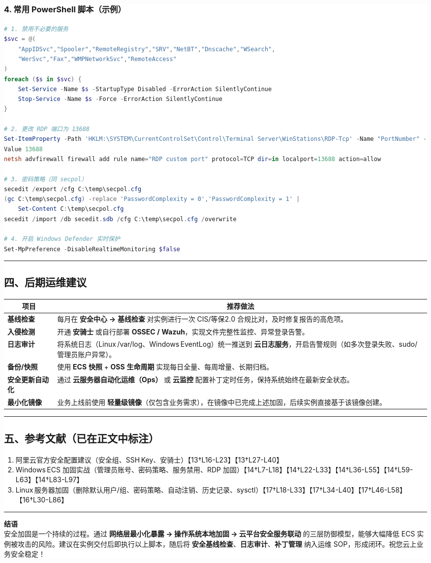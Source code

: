 ### 4. 常用 PowerShell 脚本（示例）

```powershell
# 1. 禁用不必要的服务
$svc = @(
    "AppIDSvc","Spooler","RemoteRegistry","SRV","NetBT","Dnscache","WSearch",
    "WerSvc","Fax","WMPNetworkSvc","RemoteAccess"
)
foreach ($s in $svc) {
    Set-Service -Name $s -StartupType Disabled -ErrorAction SilentlyContinue
    Stop-Service -Name $s -Force -ErrorAction SilentlyContinue
}

# 2. 更改 RDP 端口为 13688
Set-ItemProperty -Path 'HKLM:\SYSTEM\CurrentControlSet\Control\Terminal Server\WinStations\RDP-Tcp' -Name "PortNumber" -Value 13688
netsh advfirewall firewall add rule name="RDP custom port" protocol=TCP dir=in localport=13688 action=allow

# 3. 密码策略（同 secpol）
secedit /export /cfg C:\temp\secpol.cfg
(gc C:\temp\secpol.cfg) -replace 'PasswordComplexity = 0','PasswordComplexity = 1' |
    Set-Content C:\temp\secpol.cfg
secedit /import /db secedit.sdb /cfg C:\temp\secpol.cfg /overwrite

# 4. 开启 Windows Defender 实时保护
Set-MpPreference -DisableRealtimeMonitoring $false
```

---

## 四、后期运维建议

| 项目 | 推荐做法 |
|------|----------|
| **基线检查** | 每月在 **安全中心 → 基线检查** 对实例进行一次 CIS/等保2.0 合规比对，及时修复报告的高危项。 |
| **入侵检测** | 开通 **安骑士** 或自行部署 **OSSEC / Wazuh**，实现文件完整性监控、异常登录告警。 |
| **日志审计** | 将系统日志（Linux /var/log、Windows EventLog）统一推送到 **云日志服务**，开启告警规则（如多次登录失败、sudo/管理员账户异常）。 |
| **备份/快照** | 使用 **ECS 快照** + **OSS 生命周期** 实现每日全量、每周增量、长期归档。 |
| **安全更新自动化** | 通过 **云服务器自动化运维（Ops）** 或 **云监控** 配置补丁定时任务，保持系统始终在最新安全状态。 |
| **最小化镜像** | 业务上线前使用 **轻量级镜像**（仅包含业务需求），在镜像中已完成上述加固，后续实例直接基于该镜像创建。 |

---

## 五、参考文献（已在正文中标注）

1. 阿里云官方安全配置建议（安全组、SSH Key、安骑士）【13†L16-L23】【13†L27-L40】  
2. Windows ECS 加固实战（管理员账号、密码策略、服务禁用、RDP 加固）【14†L7-L18】【14†L22-L33】【14†L36-L55】【14†L59-L63】【14†L83-L97】  
3. Linux 服务器加固（删除默认用户/组、密码策略、自动注销、历史记录、sysctl）【17†L18-L33】【17†L34-L40】【17†L46-L58】【16†L30-L86】  

---

**结语**  
安全加固是一个持续的过程。通过 **网络层最小化暴露 → 操作系统本地加固 → 云平台安全服务联动** 的三层防御模型，能够大幅降低 ECS 实例被攻击的风险。建议在实例交付后即执行以上脚本，随后将 **安全基线检查**、**日志审计**、**补丁管理** 纳入运维 SOP，形成闭环。祝您云上业务安全稳定！  
